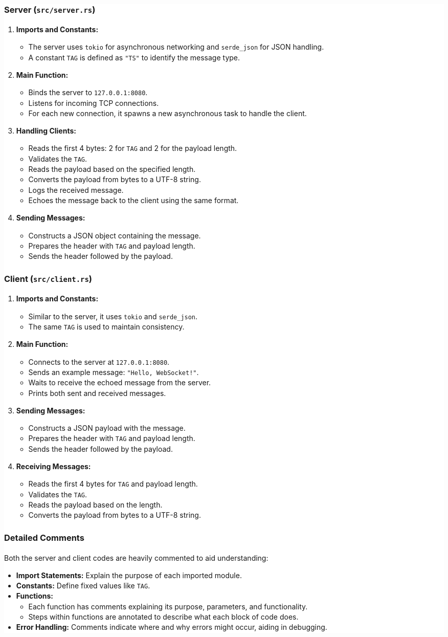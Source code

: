 ### Server (`src/server.rs`)

1. **Imports and Constants:**
   - The server uses `tokio` for asynchronous networking and `serde_json` for JSON handling.
   - A constant `TAG` is defined as `"TS"` to identify the message type.

2. **Main Function:**
   - Binds the server to `127.0.0.1:8080`.
   - Listens for incoming TCP connections.
   - For each new connection, it spawns a new asynchronous task to handle the client.

3. **Handling Clients:**
   - Reads the first 4 bytes: 2 for `TAG` and 2 for the payload length.
   - Validates the `TAG`.
   - Reads the payload based on the specified length.
   - Converts the payload from bytes to a UTF-8 string.
   - Logs the received message.
   - Echoes the message back to the client using the same format.

4. **Sending Messages:**
   - Constructs a JSON object containing the message.
   - Prepares the header with `TAG` and payload length.
   - Sends the header followed by the payload.

### Client (`src/client.rs`)

1. **Imports and Constants:**
   - Similar to the server, it uses `tokio` and `serde_json`.
   - The same `TAG` is used to maintain consistency.

2. **Main Function:**
   - Connects to the server at `127.0.0.1:8080`.
   - Sends an example message: `"Hello, WebSocket!"`.
   - Waits to receive the echoed message from the server.
   - Prints both sent and received messages.

3. **Sending Messages:**
   - Constructs a JSON payload with the message.
   - Prepares the header with `TAG` and payload length.
   - Sends the header followed by the payload.

4. **Receiving Messages:**
   - Reads the first 4 bytes for `TAG` and payload length.
   - Validates the `TAG`.
   - Reads the payload based on the length.
   - Converts the payload from bytes to a UTF-8 string.

### Detailed Comments

Both the server and client codes are heavily commented to aid understanding:

- **Import Statements:** Explain the purpose of each imported module.
- **Constants:** Define fixed values like `TAG`.
- **Functions:**
  - Each function has comments explaining its purpose, parameters, and functionality.
  - Steps within functions are annotated to describe what each block of code does.
- **Error Handling:** Comments indicate where and why errors might occur, aiding in debugging.
